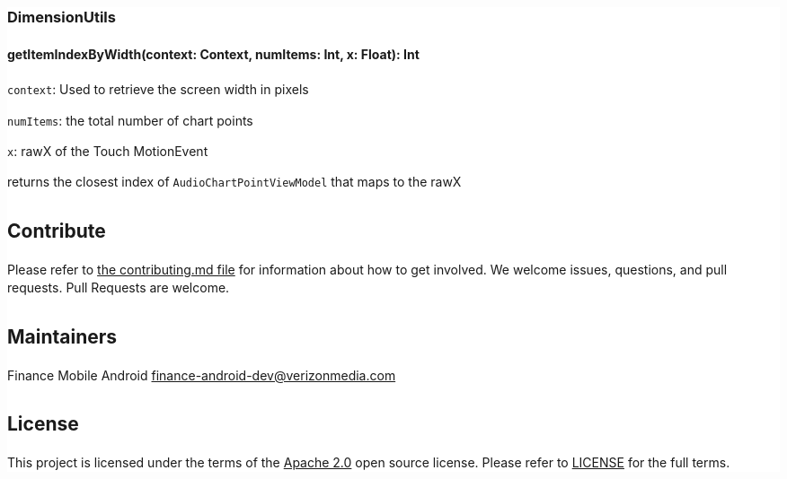 ### DimensionUtils
#### getItemIndexByWidth(context: Context, numItems: Int, x: Float): Int
`context`: Used to retrieve the screen width in pixels

`numItems`: the total number of chart points

`x`: rawX of the Touch MotionEvent

returns the closest index of `AudioChartPointViewModel` that maps to the rawX

## Contribute
Please refer to [the contributing.md file](Contributing.md) for information about how to get involved. We welcome issues, questions, and pull requests. Pull Requests are welcome.

## Maintainers
Finance Mobile Android finance-android-dev@verizonmedia.com

## License
This project is licensed under the terms of the [Apache 2.0](LICENSE-Apache-2.0) open source license. Please refer to [LICENSE](LICENSE) for the full terms.
